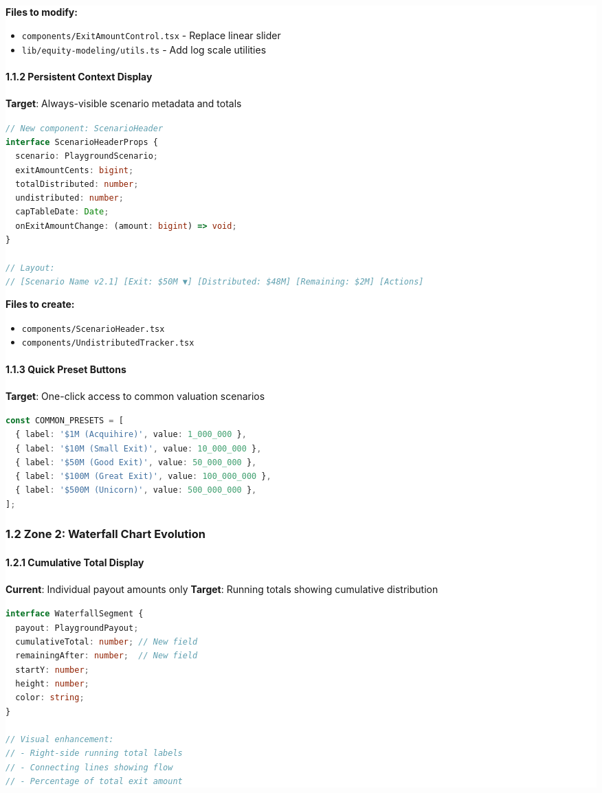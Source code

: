 **Files to modify:**
- `components/ExitAmountControl.tsx` - Replace linear slider
- `lib/equity-modeling/utils.ts` - Add log scale utilities

#### 1.1.2 Persistent Context Display
**Target**: Always-visible scenario metadata and totals

```typescript
// New component: ScenarioHeader
interface ScenarioHeaderProps {
  scenario: PlaygroundScenario;
  exitAmountCents: bigint;
  totalDistributed: number;
  undistributed: number;
  capTableDate: Date;
  onExitAmountChange: (amount: bigint) => void;
}

// Layout:
// [Scenario Name v2.1] [Exit: $50M ▼] [Distributed: $48M] [Remaining: $2M] [Actions]
```

**Files to create:**
- `components/ScenarioHeader.tsx`
- `components/UndistributedTracker.tsx`

#### 1.1.3 Quick Preset Buttons
**Target**: One-click access to common valuation scenarios

```typescript
const COMMON_PRESETS = [
  { label: '$1M (Acquihire)', value: 1_000_000 },
  { label: '$10M (Small Exit)', value: 10_000_000 },
  { label: '$50M (Good Exit)', value: 50_000_000 },
  { label: '$100M (Great Exit)', value: 100_000_000 },
  { label: '$500M (Unicorn)', value: 500_000_000 },
];
```

### 1.2 Zone 2: Waterfall Chart Evolution

#### 1.2.1 Cumulative Total Display
**Current**: Individual payout amounts only
**Target**: Running totals showing cumulative distribution

```typescript
interface WaterfallSegment {
  payout: PlaygroundPayout;
  cumulativeTotal: number; // New field
  remainingAfter: number;  // New field
  startY: number;
  height: number;
  color: string;
}

// Visual enhancement:
// - Right-side running total labels
// - Connecting lines showing flow
// - Percentage of total exit amount
```
